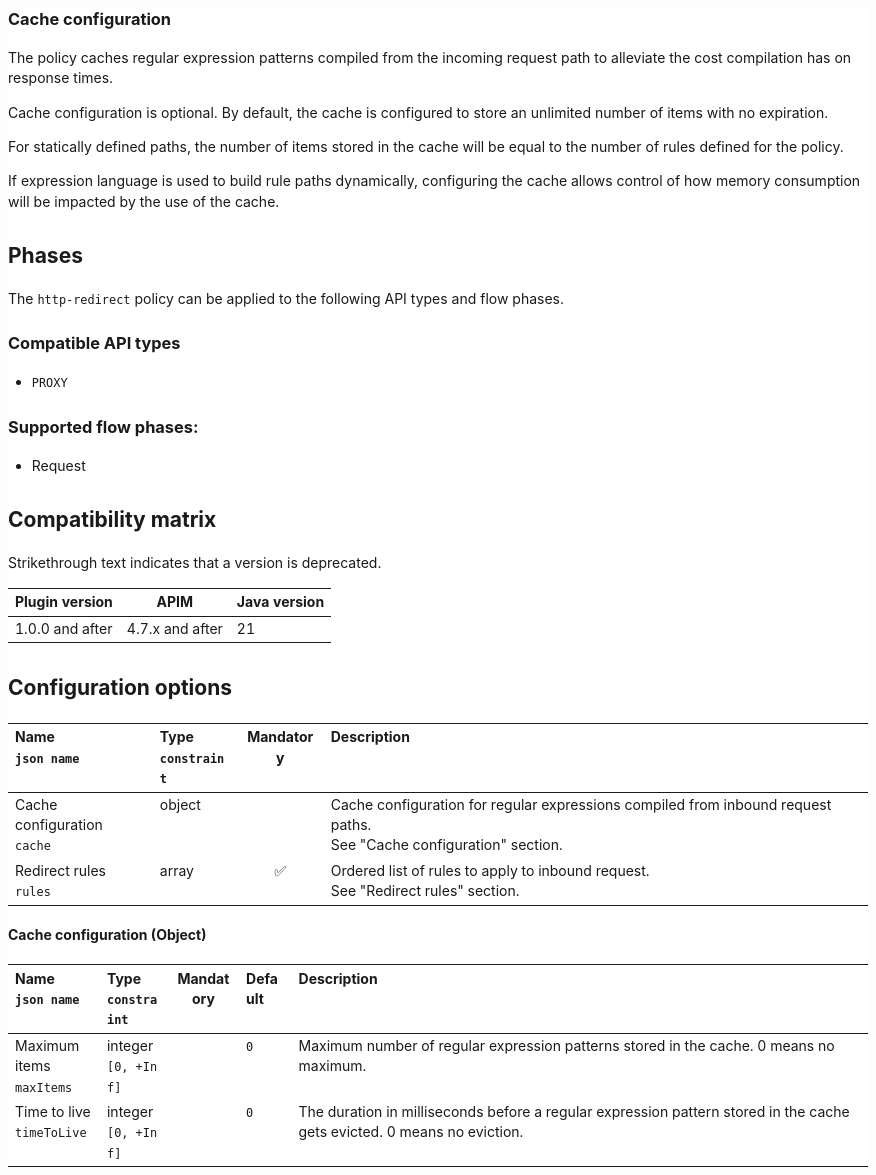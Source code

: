 ### Cache configuration

The policy caches regular expression patterns compiled from the incoming request path to alleviate the cost compilation has on response times. 

Cache configuration is optional. By default, the cache is configured to store an unlimited number of items with no expiration.

For statically defined paths, the number of items stored in the cache will be equal to the number of rules defined for the policy.

If expression language is used to build rule paths dynamically, configuring the cache allows control of how memory consumption will be impacted by the use of the cache.



## Phases
The `http-redirect` policy can be applied to the following API types and flow phases.

### Compatible API types

* `PROXY`

### Supported flow phases:

* Request

## Compatibility matrix
Strikethrough text indicates that a version is deprecated.

| Plugin version| APIM| Java version |
| --- | --- | ---  |
|1.0.0 and after|4.7.x and after|21 |


## Configuration options


#### 
| Name <br>`json name`  | Type <br>`constraint`  | Mandatory  | Description  |
|:----------------------|:-----------------------|:----------:|:-------------|
| Cache configuration<br>`cache`| object|  | Cache configuration for regular expressions compiled from inbound request paths.<br/>See "Cache configuration" section.|
| Redirect rules<br>`rules`| array| ✅| Ordered list of rules to apply to inbound request.<br/>See "Redirect rules" section.|


#### Cache configuration (Object)
| Name <br>`json name`  | Type <br>`constraint`  | Mandatory  | Default  | Description  |
|:----------------------|:-----------------------|:----------:|:---------|:-------------|
| Maximum items<br>`maxItems`| integer<br>`[0, +Inf]`|  | `0`| Maximum number of regular expression patterns stored in the cache. 0 means no maximum.|
| Time to live<br>`timeToLive`| integer<br>`[0, +Inf]`|  | `0`| The duration in milliseconds before a regular expression pattern stored in the cache gets evicted. 0 means no eviction.|
